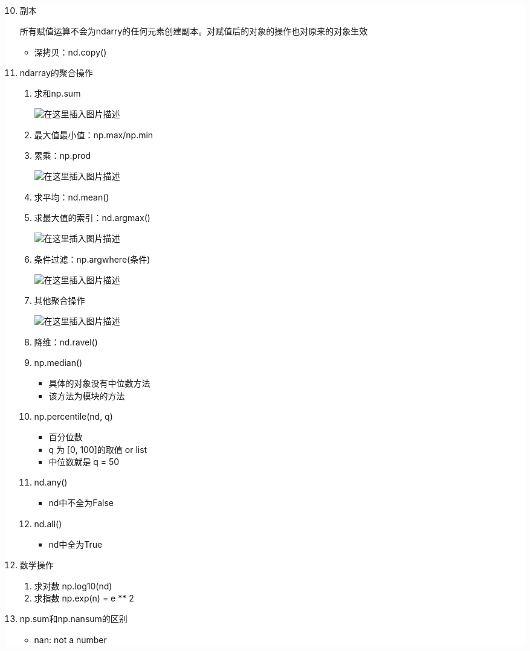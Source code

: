 10. 副本

    所有赋值运算不会为ndarry的任何元素创建副本。对赋值后的对象的操作也对原来的对象生效

    - 深拷贝：nd.copy()

11. ndarray的聚合操作

    1. 求和np.sum

       ![在这里插入图片描述](https://img-blog.csdnimg.cn/1814b0f1d59a4eccb187671c88fbf621.png)

    2. 最大值最小值：np.max/np.min

    3. 累乘：np.prod

       ![在这里插入图片描述](https://img-blog.csdnimg.cn/f89320521f714e2faa90a57fd470df08.png)

    4. 求平均：nd.mean()

    5. 求最大值的索引：nd.argmax()

       ![在这里插入图片描述](https://img-blog.csdnimg.cn/bf09bc072b574cd28a63f71b9e5f3873.png)

    6. 条件过滤：np.argwhere(条件)

       ![在这里插入图片描述](https://img-blog.csdnimg.cn/f3a521cb57e5477ebe0a68c3ddfd273c.png)

    7. 其他聚合操作

       ![在这里插入图片描述](https://img-blog.csdnimg.cn/32b48d2d144a4894becd46278b730789.png)

    8. 降维：nd.ravel()

    9. np.median()

       - 具体的对象没有中位数方法
       - 该方法为模块的方法

    10. np.percentile(nd, q)

        - 百分位数
        - q 为 [0, 100]的取值 or list
        - 中位数就是 q = 50

    11. nd.any()

        - nd中不全为False

    12. nd.all()

        - nd中全为True

12. 数学操作

    1. 求对数 np.log10(nd)
    2. 求指数  np.exp(n) = e \*\* 2

13. np.sum和np.nansum的区别

    - nan: not a number
